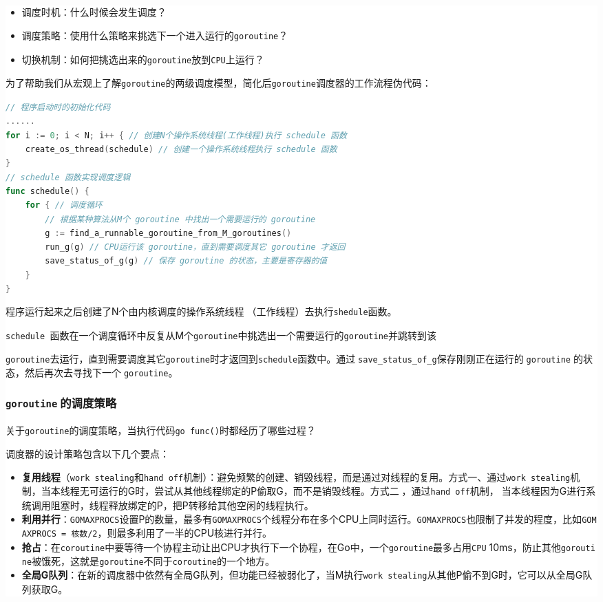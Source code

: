 * 调度时机：什么时候会发生调度？

* 调度策略：使用什么策略来挑选下一个进入运行的`goroutine`？

* 切换机制：如何把挑选出来的`goroutine`放到`CPU`上运行？

为了帮助我们从宏观上了解`goroutine`的两级调度模型，简化后`goroutine`调度器的工作流程伪代码：

```go
// 程序启动时的初始化代码
......
for i := 0; i < N; i++ { // 创建N个操作系统线程(工作线程)执行 schedule 函数
	create_os_thread(schedule) // 创建一个操作系统线程执行 schedule 函数 
}
// schedule 函数实现调度逻辑 
func schedule() {
	for { // 调度循环
		// 根据某种算法从M个 goroutine 中找出一个需要运行的 goroutine
		g := find_a_runnable_goroutine_from_M_goroutines()
		run_g(g) // CPU运行该 goroutine，直到需要调度其它 goroutine 才返回 
		save_status_of_g(g) // 保存 goroutine 的状态，主要是寄存器的值
	} 
}
```

程序运行起来之后创建了N个由内核调度的操作系统线程 （工作线程）去执行`shedule`函数。

`schedule `函数在一个调度循环中反复从M个`goroutine`中挑选出一个需要运行的`goroutine`并跳转到该

`goroutine`去运行，直到需要调度其它`goroutine`时才返回到`schedule`函数中。通过 `save_status_of_g`保存刚刚正在运行的 `goroutine` 的状态，然后再次去寻找下一个 `goroutine`。

### `goroutine` 的调度策略

<span id="go_func">关于`goroutine`的调度策略，当执行代码`go func()`时都经历了哪些过程？</span>

调度器的设计策略包含以下几个要点：

* **复用线程**（`work stealing`和`hand off`机制）：避免频繁的创建、销毁线程，而是通过对线程的复用。方式一、通过`work stealing`机制，当本线程无可运行的G时，尝试从其他线程绑定的P偷取G，而不是销毁线程。方式二 ，通过`hand off`机制， 当本线程因为G进行系统调用阻塞时，线程释放绑定的P，把P转移给其他空闲的线程执行。
* **利用并行**：`GOMAXPROCS`设置P的数量，最多有`GOMAXPROCS`个线程分布在多个CPU上同时运行。`GOMAXPROCS`也限制了并发的程度，比如`GOMAXPROCS = 核数/2`，则最多利用了一半的CPU核进行并行。
* **抢占**：在`coroutine`中要等待一个协程主动让出CPU才执行下一个协程，在Go中，一个`goroutine`最多占用`CPU` 10ms，防止其他`goroutine`被饿死，这就是`goroutine`不同于`coroutine`的一个地方。
* **全局G队列**：在新的调度器中依然有全局G队列，但功能已经被弱化了，当M执行`work stealing`从其他P偷不到G时，它可以从全局G队列获取G。

